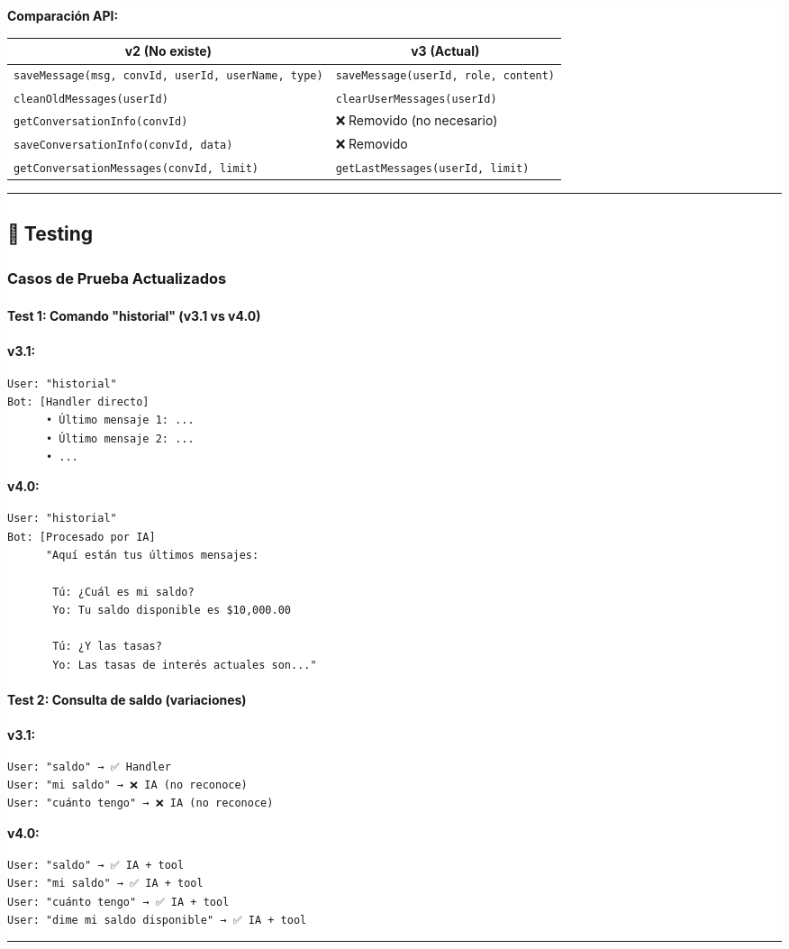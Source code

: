 **Comparación API:**

| v2 (No existe) | v3 (Actual) |
|----------------|-------------|
| `saveMessage(msg, convId, userId, userName, type)` | `saveMessage(userId, role, content)` |
| `cleanOldMessages(userId)` | `clearUserMessages(userId)` |
| `getConversationInfo(convId)` | ❌ Removido (no necesario) |
| `saveConversationInfo(convId, data)` | ❌ Removido |
| `getConversationMessages(convId, limit)` | `getLastMessages(userId, limit)` |

---

## 🧪 Testing

### Casos de Prueba Actualizados

#### Test 1: Comando "historial" (v3.1 vs v4.0)

**v3.1:**
```
User: "historial"
Bot: [Handler directo]
      • Último mensaje 1: ...
      • Último mensaje 2: ...
      • ...
```

**v4.0:**
```
User: "historial"
Bot: [Procesado por IA]
      "Aquí están tus últimos mensajes:

       Tú: ¿Cuál es mi saldo?
       Yo: Tu saldo disponible es $10,000.00

       Tú: ¿Y las tasas?
       Yo: Las tasas de interés actuales son..."
```

#### Test 2: Consulta de saldo (variaciones)

**v3.1:**
```
User: "saldo" → ✅ Handler
User: "mi saldo" → ❌ IA (no reconoce)
User: "cuánto tengo" → ❌ IA (no reconoce)
```

**v4.0:**
```
User: "saldo" → ✅ IA + tool
User: "mi saldo" → ✅ IA + tool
User: "cuánto tengo" → ✅ IA + tool
User: "dime mi saldo disponible" → ✅ IA + tool
```

---